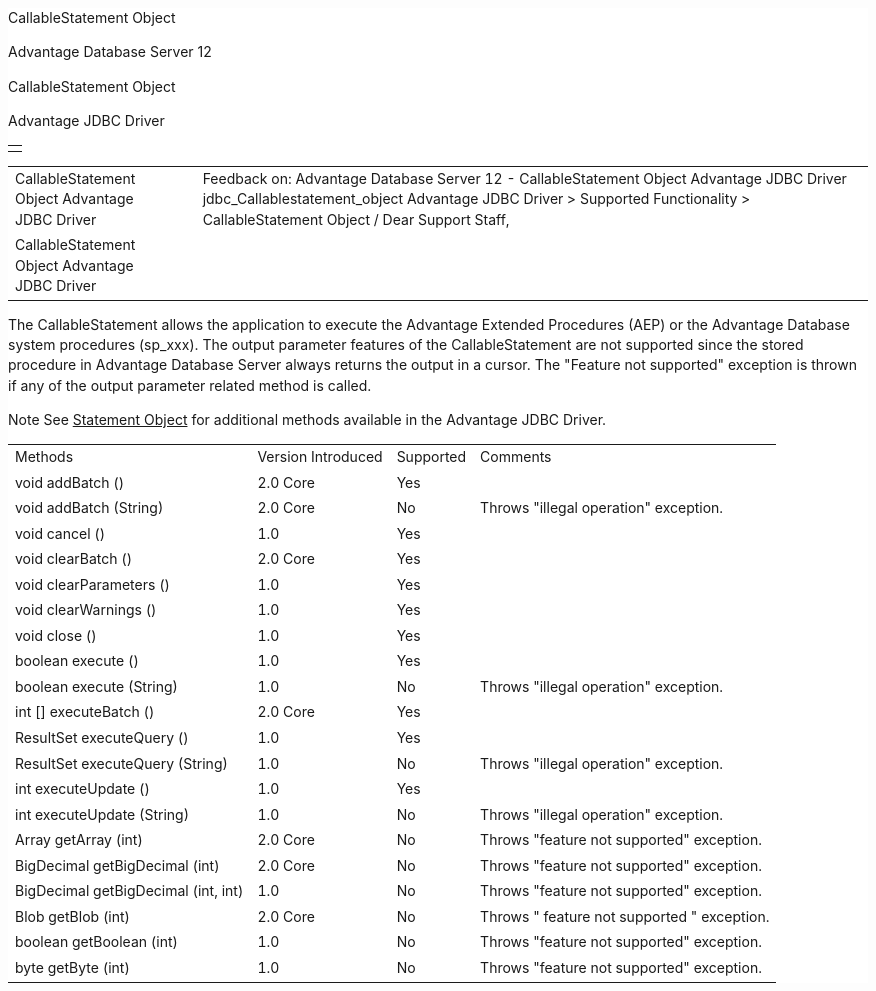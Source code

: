 CallableStatement Object




Advantage Database Server 12  

CallableStatement Object

Advantage JDBC Driver

|  |
| --- |
|  |

|  |  |  |  |  |
| --- | --- | --- | --- | --- |
| CallableStatement Object  Advantage JDBC Driver |  |  | Feedback on: Advantage Database Server 12 - CallableStatement Object Advantage JDBC Driver jdbc\_Callablestatement\_object Advantage JDBC Driver > Supported Functionality > CallableStatement Object / Dear Support Staff, |  |
| CallableStatement Object  Advantage JDBC Driver |  |  |  |  |

The CallableStatement allows the application to execute the Advantage Extended Procedures (AEP) or the Advantage Database system procedures (sp\_xxx). The output parameter features of the CallableStatement are not supported since the stored procedure in Advantage Database Server always returns the output in a cursor. The "Feature not supported" exception is thrown if any of the output parameter related method is called.

Note See [Statement Object](jdbc_statement_object.htm) for additional methods available in the Advantage JDBC Driver.

|  |  |  |  |
| --- | --- | --- | --- |
| Methods | Version Introduced | Supported | Comments |
| void addBatch () | 2.0 Core | Yes |  |
| void addBatch (String) | 2.0 Core | No | Throws "illegal operation" exception. |
| void cancel () | 1.0 | Yes |  |
| void clearBatch () | 2.0 Core | Yes |  |
| void clearParameters () | 1.0 | Yes |  |
| void clearWarnings () | 1.0 | Yes |  |
| void close () | 1.0 | Yes |  |
| boolean execute () | 1.0 | Yes |  |
| boolean execute (String) | 1.0 | No | Throws "illegal operation" exception. |
| int [] executeBatch () | 2.0 Core | Yes |  |
| ResultSet executeQuery () | 1.0 | Yes |  |
| ResultSet executeQuery (String) | 1.0 | No | Throws "illegal operation" exception. |
| int executeUpdate () | 1.0 | Yes |  |
| int executeUpdate (String) | 1.0 | No | Throws "illegal operation" exception. |
| Array getArray (int) | 2.0 Core | No | Throws "feature not supported" exception. |
| BigDecimal getBigDecimal (int) | 2.0 Core | No | Throws "feature not supported" exception. |
| BigDecimal getBigDecimal (int, int) | 1.0 | No | Throws "feature not supported" exception. |
| Blob getBlob (int) | 2.0 Core | No | Throws " feature not supported " exception. |
| boolean getBoolean (int) | 1.0 | No | Throws "feature not supported" exception. |
| byte getByte (int) | 1.0 | No | Throws "feature not supported" exception. |